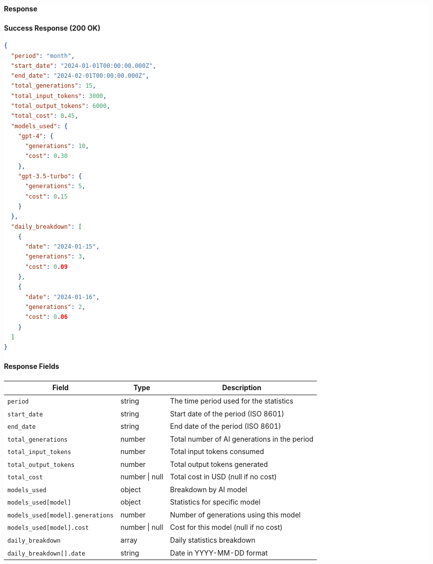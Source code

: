 #### Response

**Success Response (200 OK)**

```json
{
  "period": "month",
  "start_date": "2024-01-01T00:00:00.000Z",
  "end_date": "2024-02-01T00:00:00.000Z",
  "total_generations": 15,
  "total_input_tokens": 3000,
  "total_output_tokens": 6000,
  "total_cost": 0.45,
  "models_used": {
    "gpt-4": {
      "generations": 10,
      "cost": 0.30
    },
    "gpt-3.5-turbo": {
      "generations": 5,
      "cost": 0.15
    }
  },
  "daily_breakdown": [
    {
      "date": "2024-01-15",
      "generations": 3,
      "cost": 0.09
    },
    {
      "date": "2024-01-16",
      "generations": 2,
      "cost": 0.06
    }
  ]
}
```

#### Response Fields

| Field | Type | Description |
|-------|------|-------------|
| `period` | string | The time period used for the statistics |
| `start_date` | string | Start date of the period (ISO 8601) |
| `end_date` | string | End date of the period (ISO 8601) |
| `total_generations` | number | Total number of AI generations in the period |
| `total_input_tokens` | number | Total input tokens consumed |
| `total_output_tokens` | number | Total output tokens generated |
| `total_cost` | number \| null | Total cost in USD (null if no cost) |
| `models_used` | object | Breakdown by AI model |
| `models_used[model]` | object | Statistics for specific model |
| `models_used[model].generations` | number | Number of generations using this model |
| `models_used[model].cost` | number \| null | Cost for this model (null if no cost) |
| `daily_breakdown` | array | Daily statistics breakdown |
| `daily_breakdown[].date` | string | Date in YYYY-MM-DD format |